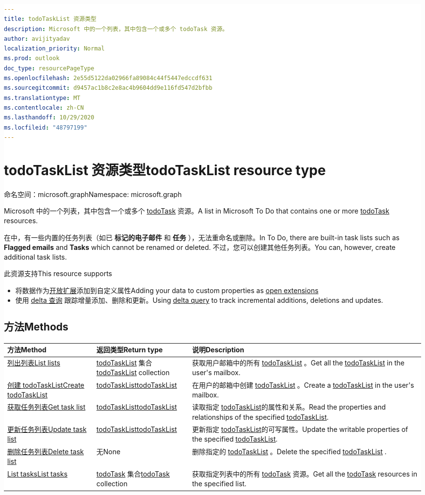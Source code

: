 ```yaml
---
title: todoTaskList 资源类型
description: Microsoft 中的一个列表，其中包含一个或多个 todoTask 资源。
author: avijityadav
localization_priority: Normal
ms.prod: outlook
doc_type: resourcePageType
ms.openlocfilehash: 2e55d5122da02966fa89084c44f5447edccdf631
ms.sourcegitcommit: d9457ac1b8c2e8ac4b9604dd9e116fd547d2bfbb
ms.translationtype: MT
ms.contentlocale: zh-CN
ms.lasthandoff: 10/29/2020
ms.locfileid: "48797199"
---
```

# <a name="todotasklist-resource-type"></a><span data-ttu-id="60af6-103">todoTaskList 资源类型</span><span class="sxs-lookup"><span data-stu-id="60af6-103">todoTaskList resource type</span></span>

<span data-ttu-id="60af6-104">命名空间：microsoft.graph</span><span class="sxs-lookup"><span data-stu-id="60af6-104">Namespace: microsoft.graph</span></span>

<span data-ttu-id="60af6-105">Microsoft 中的一个列表，其中包含一个或多个 [todoTask](./todotask.md) 资源。</span><span class="sxs-lookup"><span data-stu-id="60af6-105">A list in Microsoft To Do that contains one or more [todoTask](./todotask.md) resources.</span></span> 

<span data-ttu-id="60af6-106">在中，有一些内置的任务列表（如已 **标记的电子邮件** 和 **任务** ），无法重命名或删除。</span><span class="sxs-lookup"><span data-stu-id="60af6-106">In To Do, there are built-in task lists such as **Flagged emails** and **Tasks** which cannot be renamed or deleted.</span></span>  <span data-ttu-id="60af6-107">不过，您可以创建其他任务列表。</span><span class="sxs-lookup"><span data-stu-id="60af6-107">You can, however, create additional task lists.</span></span>

<span data-ttu-id="60af6-108">此资源支持</span><span class="sxs-lookup"><span data-stu-id="60af6-108">This resource supports</span></span>
* <span data-ttu-id="60af6-109">将数据作为[开放扩展](/graph/extensibility-overview)添加到自定义属性</span><span class="sxs-lookup"><span data-stu-id="60af6-109">Adding your data to custom properties as [open extensions](/graph/extensibility-overview)</span></span>
* <span data-ttu-id="60af6-110">使用 [delta 查询](/graph/delta-query-overview) 跟踪增量添加、删除和更新。</span><span class="sxs-lookup"><span data-stu-id="60af6-110">Using [delta query](/graph/delta-query-overview) to track incremental additions, deletions and updates.</span></span>

## <a name="methods"></a><span data-ttu-id="60af6-111">方法</span><span class="sxs-lookup"><span data-stu-id="60af6-111">Methods</span></span>
|<span data-ttu-id="60af6-112">方法</span><span class="sxs-lookup"><span data-stu-id="60af6-112">Method</span></span>|<span data-ttu-id="60af6-113">返回类型</span><span class="sxs-lookup"><span data-stu-id="60af6-113">Return type</span></span>|<span data-ttu-id="60af6-114">说明</span><span class="sxs-lookup"><span data-stu-id="60af6-114">Description</span></span>|
|:---|:---|:---|
|[<span data-ttu-id="60af6-115">列出列表</span><span class="sxs-lookup"><span data-stu-id="60af6-115">List lists</span></span>](../api/todo-list-lists.md) | <span data-ttu-id="60af6-116">[todoTaskList](todotasklist.md) 集合</span><span class="sxs-lookup"><span data-stu-id="60af6-116">[todoTaskList](todotasklist.md) collection</span></span> | <span data-ttu-id="60af6-117">获取用户邮箱中的所有 [todoTaskList](todotasklist.md) 。</span><span class="sxs-lookup"><span data-stu-id="60af6-117">Get all the [todoTaskList](todotasklist.md) in the user's mailbox.</span></span> |
|[<span data-ttu-id="60af6-118">创建 todoTaskList</span><span class="sxs-lookup"><span data-stu-id="60af6-118">Create todoTaskList</span></span>](../api/todo-post-lists.md) | [<span data-ttu-id="60af6-119">todoTaskList</span><span class="sxs-lookup"><span data-stu-id="60af6-119">todoTaskList</span></span>](todotasklist.md) | <span data-ttu-id="60af6-120">在用户的邮箱中创建 [todoTaskList](todotasklist.md) 。</span><span class="sxs-lookup"><span data-stu-id="60af6-120">Create a [todoTaskList](todotasklist.md) in the user's mailbox.</span></span> |
|[<span data-ttu-id="60af6-121">获取任务列表</span><span class="sxs-lookup"><span data-stu-id="60af6-121">Get task list</span></span>](../api/todotasklist-get.md)|[<span data-ttu-id="60af6-122">todoTaskList</span><span class="sxs-lookup"><span data-stu-id="60af6-122">todoTaskList</span></span>](todotasklist.md)|<span data-ttu-id="60af6-123">读取指定 [todoTaskList](todotasklist.md)的属性和关系。</span><span class="sxs-lookup"><span data-stu-id="60af6-123">Read the properties and relationships of the specified [todoTaskList](todotasklist.md).</span></span>|
|[<span data-ttu-id="60af6-124">更新任务列表</span><span class="sxs-lookup"><span data-stu-id="60af6-124">Update task list</span></span>](../api/todotasklist-update.md)|[<span data-ttu-id="60af6-125">todoTaskList</span><span class="sxs-lookup"><span data-stu-id="60af6-125">todoTaskList</span></span>](todotasklist.md)| <span data-ttu-id="60af6-126">更新指定 [todoTaskList](todotasklist.md)的可写属性。</span><span class="sxs-lookup"><span data-stu-id="60af6-126">Update the writable properties of the specified [todoTaskList](todotasklist.md).</span></span>|
|[<span data-ttu-id="60af6-127">删除任务列表</span><span class="sxs-lookup"><span data-stu-id="60af6-127">Delete task list</span></span>](../api/todotasklist-delete.md)|<span data-ttu-id="60af6-128">无</span><span class="sxs-lookup"><span data-stu-id="60af6-128">None</span></span>| <span data-ttu-id="60af6-129">删除指定的 [todoTaskList](todotasklist.md) 。</span><span class="sxs-lookup"><span data-stu-id="60af6-129">Delete the specified [todoTaskList](todotasklist.md) .</span></span>|
|[<span data-ttu-id="60af6-130">List tasks</span><span class="sxs-lookup"><span data-stu-id="60af6-130">List tasks</span></span>](../api/todotasklist-list-tasks.md)|<span data-ttu-id="60af6-131">[todoTask](todotask.md) 集合</span><span class="sxs-lookup"><span data-stu-id="60af6-131">[todoTask](todotask.md) collection</span></span>|<span data-ttu-id="60af6-132">获取指定列表中的所有 [todoTask](todotask.md) 资源。</span><span class="sxs-lookup"><span data-stu-id="60af6-132">Get all the [todoTask](todotask.md) resources in the specified list.</span></span>|